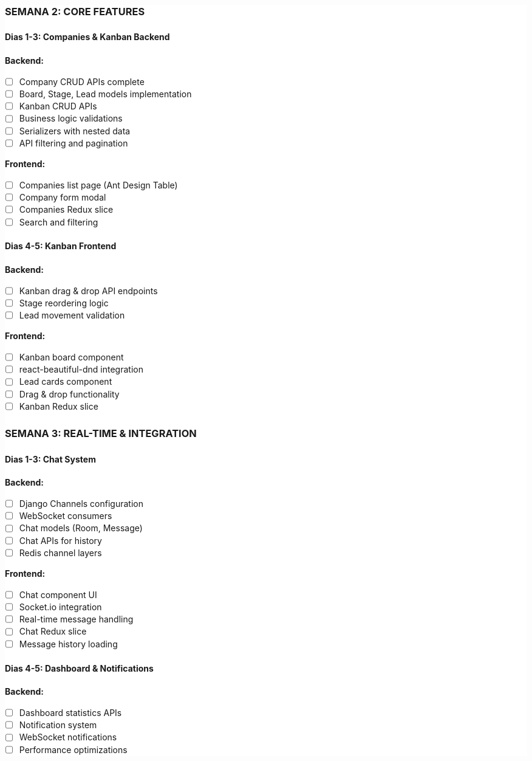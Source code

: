 ### **SEMANA 2: CORE FEATURES**

#### **Dias 1-3: Companies & Kanban Backend**
**Backend:**
- [ ] Company CRUD APIs complete
- [ ] Board, Stage, Lead models implementation
- [ ] Kanban CRUD APIs
- [ ] Business logic validations
- [ ] Serializers with nested data
- [ ] API filtering and pagination

**Frontend:**
- [ ] Companies list page (Ant Design Table)
- [ ] Company form modal
- [ ] Companies Redux slice
- [ ] Search and filtering

#### **Dias 4-5: Kanban Frontend**
**Backend:**
- [ ] Kanban drag & drop API endpoints
- [ ] Stage reordering logic
- [ ] Lead movement validation

**Frontend:**
- [ ] Kanban board component
- [ ] react-beautiful-dnd integration
- [ ] Lead cards component
- [ ] Drag & drop functionality
- [ ] Kanban Redux slice

### **SEMANA 3: REAL-TIME & INTEGRATION**

#### **Dias 1-3: Chat System**
**Backend:**
- [ ] Django Channels configuration
- [ ] WebSocket consumers
- [ ] Chat models (Room, Message)
- [ ] Chat APIs for history
- [ ] Redis channel layers

**Frontend:**
- [ ] Chat component UI
- [ ] Socket.io integration
- [ ] Real-time message handling
- [ ] Chat Redux slice
- [ ] Message history loading

#### **Dias 4-5: Dashboard & Notifications**
**Backend:**
- [ ] Dashboard statistics APIs
- [ ] Notification system
- [ ] WebSocket notifications
- [ ] Performance optimizations

